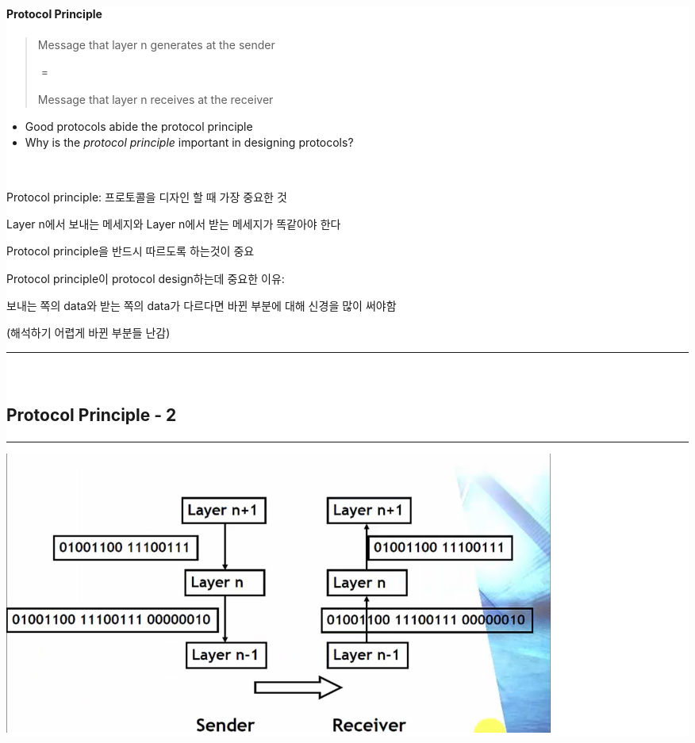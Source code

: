 
#### Protocol Principle

> Message that layer n generates at the sender
>
> ​	=
>
> Message that layer n receives at the receiver

- Good protocols abide the protocol principle
- Why is the *protocol principle* important in designing protocols?  

<br/>

Protocol principle: 프로토콜을 디자인 할 때 가장 중요한 것

Layer n에서 보내는 메세지와 Layer n에서 받는 메세지가 똑같아야 한다

Protocol principle을 반드시 따르도록 하는것이 중요

Protocol principle이 protocol design하는데 중요한 이유: 

보내는 쪽의 data와 받는 쪽의 data가 다르다면 바뀐 부분에 대해 신경을 많이 써야함

(해석하기 어렵게 바뀐 부분들 난감)

---

<br/>

## Protocol Principle - 2

---



<img src="../../assets/images/Network/5.png" alt="5" style="zoom:67%;" />
